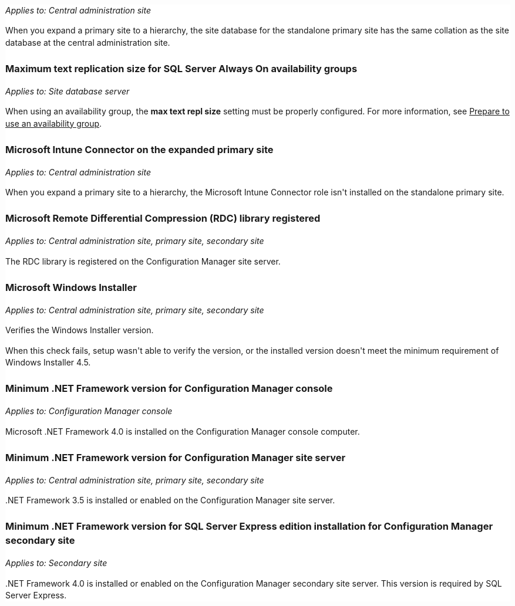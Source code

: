 *Applies to: Central administration site*

When you expand a primary site to a hierarchy, the site database for the standalone primary site has the same collation as the site database at the central administration site.

### Maximum text replication size for SQL Server Always On availability groups

*Applies to: Site database server*

When using an availability group, the **max text repl size** setting must be properly configured. For more information, see [Prepare to use an availability group](../configure/sql-server-alwayson-for-a-highly-available-site-database.md).

### Microsoft Intune Connector on the expanded primary site

*Applies to: Central administration site*

When you expand a primary site to a hierarchy, the Microsoft Intune Connector role isn't installed on the standalone primary site.

### Microsoft Remote Differential Compression (RDC) library registered

*Applies to: Central administration site, primary site, secondary site*

The RDC library is registered on the Configuration Manager site server.

### Microsoft Windows Installer

*Applies to: Central administration site, primary site, secondary site*

Verifies the Windows Installer version.

When this check fails, setup wasn't able to verify the version, or the installed version doesn't meet the minimum requirement of Windows Installer 4.5.

### Minimum .NET Framework version for Configuration Manager console

*Applies to: Configuration Manager console*

Microsoft .NET Framework 4.0 is installed on the Configuration Manager console computer.

### Minimum .NET Framework version for Configuration Manager site server

*Applies to: Central administration site, primary site, secondary site*

.NET Framework 3.5 is installed or enabled on the Configuration Manager site server.

### Minimum .NET Framework version for SQL Server Express edition installation for Configuration Manager secondary site

*Applies to: Secondary site*

.NET Framework 4.0 is installed or enabled on the Configuration Manager secondary site server. This version is required by SQL Server Express.
